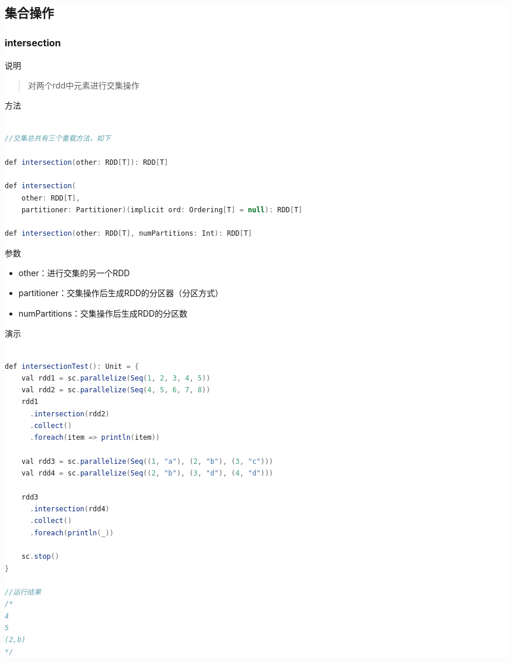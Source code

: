 ## 集合操作

### intersection

说明

> 对两个rdd中元素进行交集操作

方法

```java

//交集总共有三个重载方法，如下

def intersection(other: RDD[T]): RDD[T]

def intersection(
    other: RDD[T],
    partitioner: Partitioner)(implicit ord: Ordering[T] = null): RDD[T]
    
def intersection(other: RDD[T], numPartitions: Int): RDD[T]

```

参数

* other：进行交集的另一个RDD

* partitioner：交集操作后生成RDD的分区器（分区方式）

* numPartitions：交集操作后生成RDD的分区数

演示

```java

def intersectionTest(): Unit = {
    val rdd1 = sc.parallelize(Seq(1, 2, 3, 4, 5))
    val rdd2 = sc.parallelize(Seq(4, 5, 6, 7, 8))
    rdd1
      .intersection(rdd2)
      .collect()
      .foreach(item => println(item))

    val rdd3 = sc.parallelize(Seq((1, "a"), (2, "b"), (3, "c")))
    val rdd4 = sc.parallelize(Seq((2, "b"), (3, "d"), (4, "d")))

    rdd3
      .intersection(rdd4)
      .collect()
      .foreach(println(_))

    sc.stop()
}

//运行结果
/*
4
5
(2,b)
*/

```
